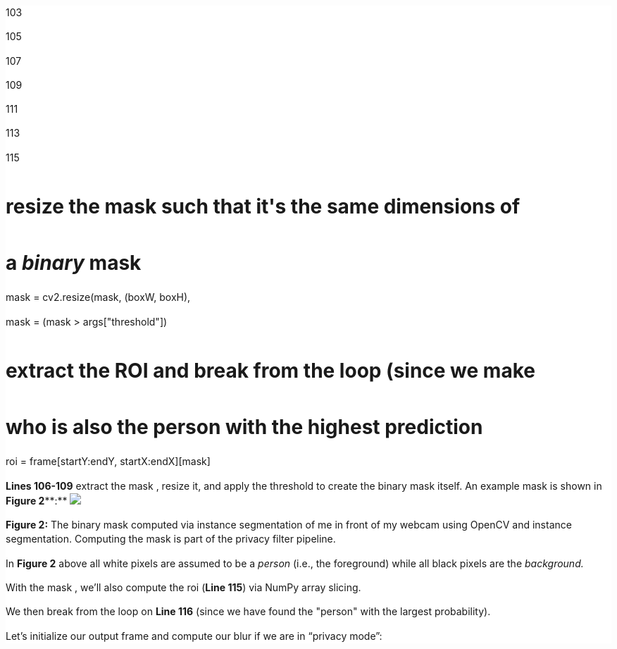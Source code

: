 103


105


107


109


111


113


115


 # resize the mask such that it's the same dimensions of

 # a *binary* mask

 mask = cv2.resize(mask, (boxW, boxH),

 mask = (mask > args["threshold"])

 # extract the ROI and break from the loop (since we make

 # who is also the person with the highest prediction

 roi = frame[startY:endY, startX:endX][mask]

**Lines 106-109** extract the 
mask , resize it, and apply the threshold to create the binary mask itself. An example mask is shown in **Figure 2****:**
![](https://www.pyimagesearch.com/wp-content/uploads/2018/11/mask.png)


**Figure 2:** The binary mask computed via instance segmentation of me in front of my webcam using OpenCV and instance segmentation. Computing the mask is part of the privacy filter pipeline.

In **Figure 2** above all white pixels are assumed to be a *person* (i.e., the foreground) while all black pixels are the *background.*

With the 
mask , we’ll also compute the 
roi (**Line 115**) via NumPy array slicing.

We then 
break from the loop on **Line 116** (since we have found the 
"person" with the largest probability).

Let’s initialize our output frame and compute our blur if we are in “privacy mode”:
